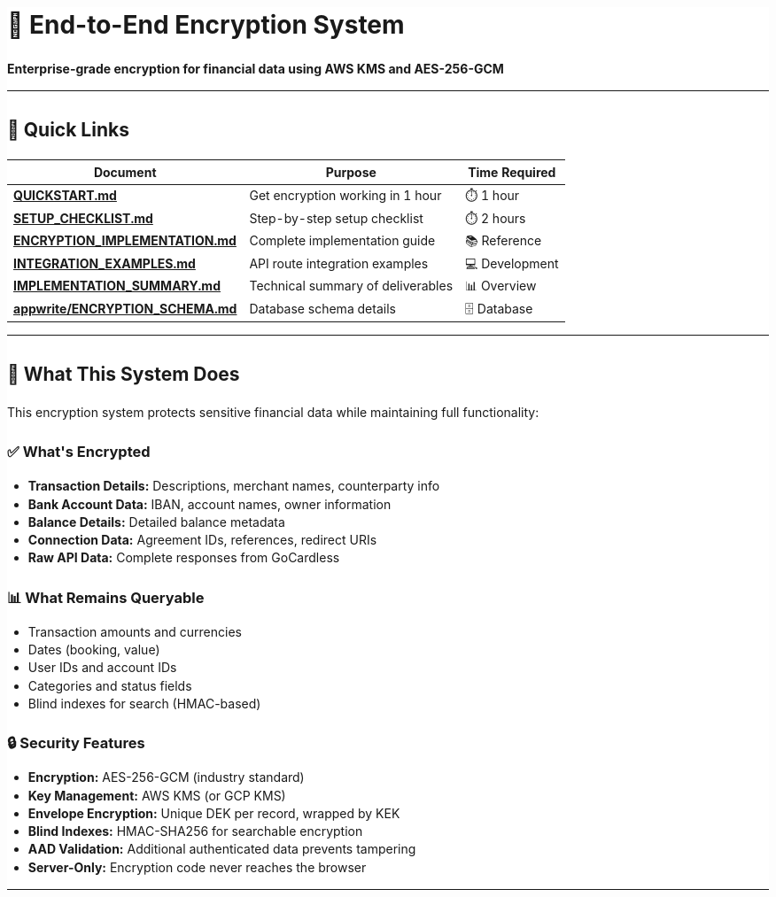 # 🔐 End-to-End Encryption System

**Enterprise-grade encryption for financial data using AWS KMS and AES-256-GCM**

---

## 📖 Quick Links

| Document | Purpose | Time Required |
|----------|---------|---------------|
| **[QUICKSTART.md](./QUICKSTART.md)** | Get encryption working in 1 hour | ⏱️ 1 hour |
| **[SETUP_CHECKLIST.md](./SETUP_CHECKLIST.md)** | Step-by-step setup checklist | ⏱️ 2 hours |
| **[ENCRYPTION_IMPLEMENTATION.md](./ENCRYPTION_IMPLEMENTATION.md)** | Complete implementation guide | 📚 Reference |
| **[INTEGRATION_EXAMPLES.md](./INTEGRATION_EXAMPLES.md)** | API route integration examples | 💻 Development |
| **[IMPLEMENTATION_SUMMARY.md](./IMPLEMENTATION_SUMMARY.md)** | Technical summary of deliverables | 📊 Overview |
| **[appwrite/ENCRYPTION_SCHEMA.md](./appwrite/ENCRYPTION_SCHEMA.md)** | Database schema details | 🗄️ Database |

---

## 🎯 What This System Does

This encryption system protects sensitive financial data while maintaining full functionality:

### ✅ What's Encrypted
- **Transaction Details:** Descriptions, merchant names, counterparty info
- **Bank Account Data:** IBAN, account names, owner information
- **Balance Details:** Detailed balance metadata
- **Connection Data:** Agreement IDs, references, redirect URIs
- **Raw API Data:** Complete responses from GoCardless

### 📊 What Remains Queryable
- Transaction amounts and currencies
- Dates (booking, value)
- User IDs and account IDs
- Categories and status fields
- Blind indexes for search (HMAC-based)

### 🔒 Security Features
- **Encryption:** AES-256-GCM (industry standard)
- **Key Management:** AWS KMS (or GCP KMS)
- **Envelope Encryption:** Unique DEK per record, wrapped by KEK
- **Blind Indexes:** HMAC-SHA256 for searchable encryption
- **AAD Validation:** Additional authenticated data prevents tampering
- **Server-Only:** Encryption code never reaches the browser

---
